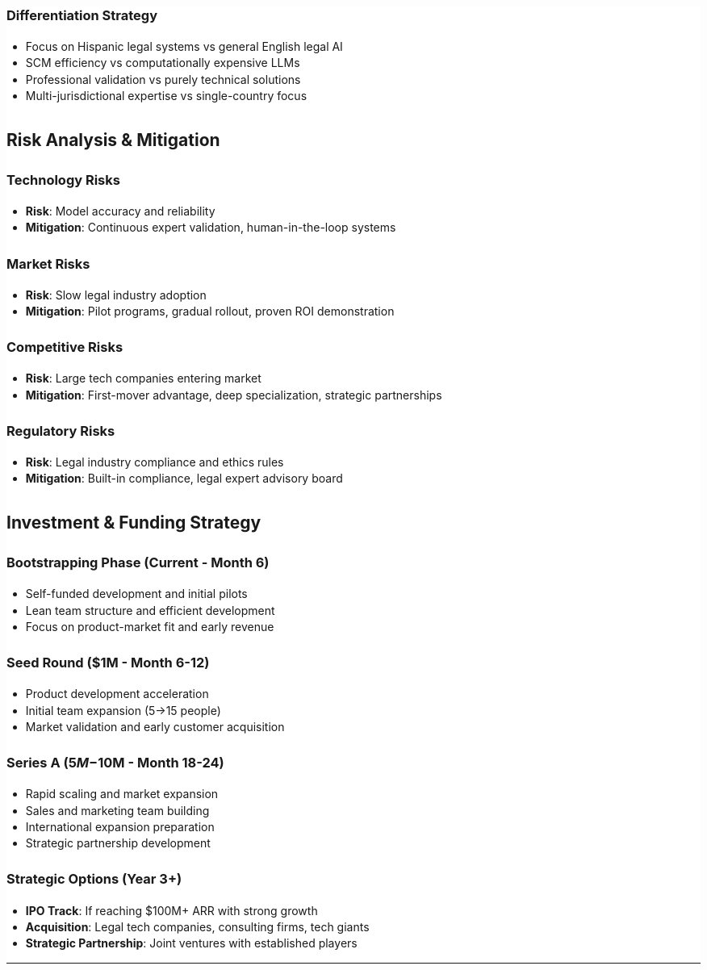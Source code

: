 ### Differentiation Strategy
- Focus on Hispanic legal systems vs general English legal AI
- SCM efficiency vs computationally expensive LLMs
- Professional validation vs purely technical solutions
- Multi-jurisdictional expertise vs single-country focus

## Risk Analysis & Mitigation

### Technology Risks
- **Risk**: Model accuracy and reliability
- **Mitigation**: Continuous expert validation, human-in-the-loop systems

### Market Risks  
- **Risk**: Slow legal industry adoption
- **Mitigation**: Pilot programs, gradual rollout, proven ROI demonstration

### Competitive Risks
- **Risk**: Large tech companies entering market
- **Mitigation**: First-mover advantage, deep specialization, strategic partnerships

### Regulatory Risks
- **Risk**: Legal industry compliance and ethics rules
- **Mitigation**: Built-in compliance, legal expert advisory board

## Investment & Funding Strategy

### Bootstrapping Phase (Current - Month 6)
- Self-funded development and initial pilots
- Lean team structure and efficient development
- Focus on product-market fit and early revenue

### Seed Round ($1M - Month 6-12) 
- Product development acceleration
- Initial team expansion (5→15 people)
- Market validation and early customer acquisition

### Series A ($5M-$10M - Month 18-24)
- Rapid scaling and market expansion  
- Sales and marketing team building
- International expansion preparation
- Strategic partnership development

### Strategic Options (Year 3+)
- **IPO Track**: If reaching $100M+ ARR with strong growth
- **Acquisition**: Legal tech companies, consulting firms, tech giants
- **Strategic Partnership**: Joint ventures with established players

---